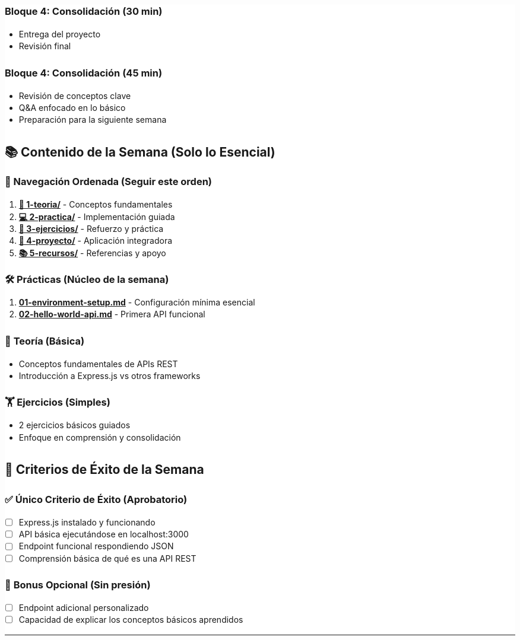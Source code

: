 ### **Bloque 4: Consolidación (30 min)**

- Entrega del proyecto
- Revisión final

### **Bloque 4: Consolidación (45 min)**

- Revisión de conceptos clave
- Q&A enfocado en lo básico
- Preparación para la siguiente semana

## 📚 Contenido de la Semana (Solo lo Esencial)

### **🧭 Navegación Ordenada (Seguir este orden)**

1. **[🧭 1-teoria/](./1-teoria/)** - Conceptos fundamentales
2. **[💻 2-practica/](./2-practica/)** - Implementación guiada
3. **[🎯 3-ejercicios/](./3-ejercicios/)** - Refuerzo y práctica
4. **[🚀 4-proyecto/](./4-proyecto/)** - Aplicación integradora
5. **[📚 5-recursos/](./5-recursos/)** - Referencias y apoyo

### 🛠️ **Prácticas (Núcleo de la semana)**

1. **[01-environment-setup.md](./2-practica/01-environment-setup.md)** - Configuración mínima esencial
2. **[02-hello-world-api.md](./2-practica/02-hello-world-api.md)** - Primera API funcional

### 📖 **Teoría (Básica)**

- Conceptos fundamentales de APIs REST
- Introducción a Express.js vs otros frameworks

### 🏋️ **Ejercicios (Simples)**

- 2 ejercicios básicos guiados
- Enfoque en comprensión y consolidación

## 🎯 Criterios de Éxito de la Semana

### ✅ **Único Criterio de Éxito (Aprobatorio)**

- [ ] Express.js instalado y funcionando
- [ ] API básica ejecutándose en localhost:3000
- [ ] Endpoint funcional respondiendo JSON
- [ ] Comprensión básica de qué es una API REST

### 🌟 **Bonus Opcional (Sin presión)**

- [ ] Endpoint adicional personalizado
- [ ] Capacidad de explicar los conceptos básicos aprendidos

---